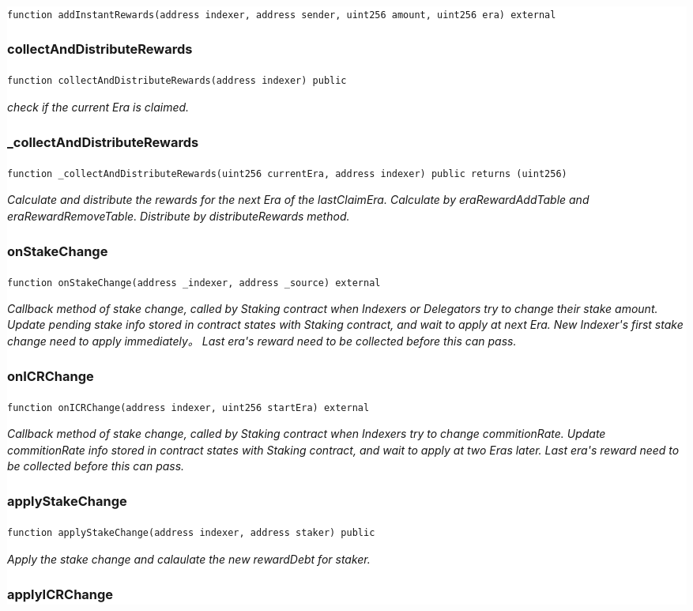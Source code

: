 ```solidity
function addInstantRewards(address indexer, address sender, uint256 amount, uint256 era) external
```

### collectAndDistributeRewards

```solidity
function collectAndDistributeRewards(address indexer) public
```

_check if the current Era is claimed._

### _collectAndDistributeRewards

```solidity
function _collectAndDistributeRewards(uint256 currentEra, address indexer) public returns (uint256)
```

_Calculate and distribute the rewards for the next Era of the lastClaimEra.
Calculate by eraRewardAddTable and eraRewardRemoveTable.
Distribute by distributeRewards method._

### onStakeChange

```solidity
function onStakeChange(address _indexer, address _source) external
```

_Callback method of stake change, called by Staking contract when
Indexers or Delegators try to change their stake amount.
Update pending stake info stored in contract states with Staking contract,
and wait to apply at next Era.
New Indexer's first stake change need to apply immediately。
Last era's reward need to be collected before this can pass._

### onICRChange

```solidity
function onICRChange(address indexer, uint256 startEra) external
```

_Callback method of stake change, called by Staking contract when
Indexers try to change commitionRate.
Update commitionRate info stored in contract states with Staking contract,
and wait to apply at two Eras later.
Last era's reward need to be collected before this can pass._

### applyStakeChange

```solidity
function applyStakeChange(address indexer, address staker) public
```

_Apply the stake change and calaulate the new rewardDebt for staker._

### applyICRChange
